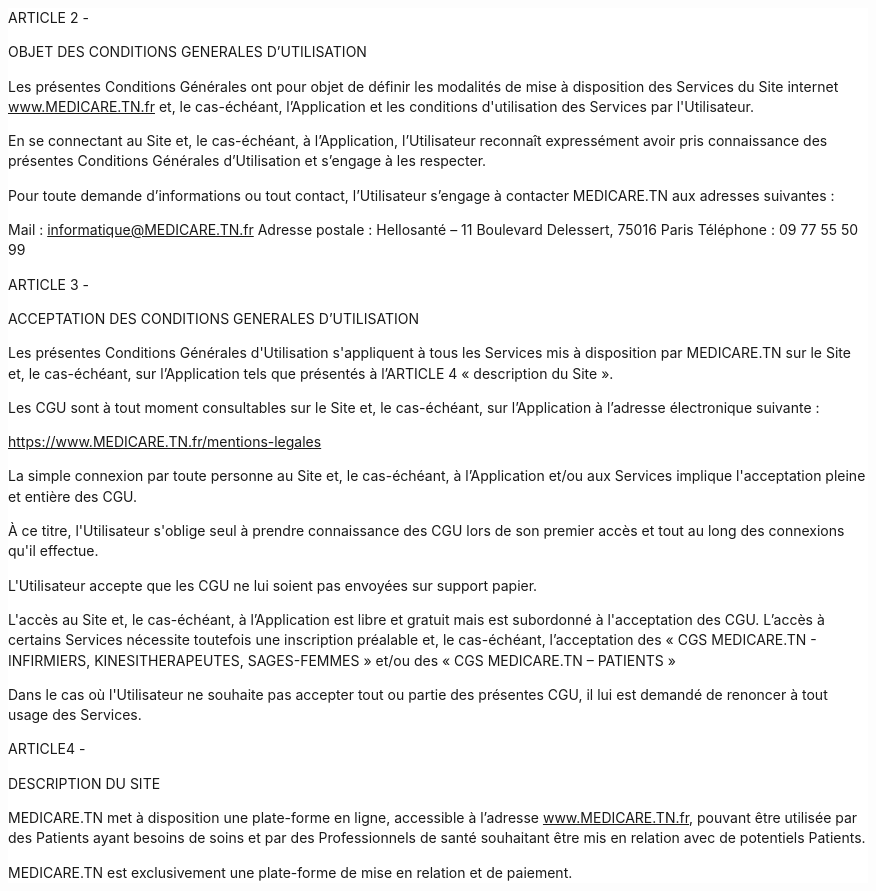 ARTICLE 2 -

OBJET DES CONDITIONS GENERALES D’UTILISATION


Les présentes Conditions Générales ont pour objet de définir les modalités de mise à disposition des Services du Site internet www.MEDICARE.TN.fr et, le cas-échéant, l’Application et les conditions d'utilisation des Services par l'Utilisateur.

En se connectant au Site et, le cas-échéant, à l’Application, l’Utilisateur reconnaît expressément avoir pris connaissance des présentes Conditions Générales d’Utilisation et s’engage à les respecter.

Pour toute demande d’informations ou tout contact, l’Utilisateur s’engage à contacter MEDICARE.TN aux adresses suivantes :

Mail : informatique@MEDICARE.TN.fr
Adresse postale : Hellosanté – 11 Boulevard Delessert, 75016 Paris
Téléphone : 09 77 55 50 99


ARTICLE 3 - 

ACCEPTATION DES CONDITIONS GENERALES D’UTILISATION


Les présentes Conditions Générales d'Utilisation s'appliquent à tous les Services mis à disposition par MEDICARE.TN sur le Site et, le cas-échéant, sur l’Application tels que présentés à l’ARTICLE 4 « description du Site ».

Les CGU sont à tout moment consultables sur le Site et, le cas-échéant, sur l’Application à l’adresse électronique suivante :

https://www.MEDICARE.TN.fr/mentions-legales

La simple connexion par toute personne au Site et, le cas-échéant, à l’Application et/ou aux Services implique l'acceptation pleine et entière des CGU.

À ce titre, l'Utilisateur s'oblige seul à prendre connaissance des CGU lors de son premier accès et tout au long des connexions qu'il effectue.

L'Utilisateur accepte que les CGU ne lui soient pas envoyées sur support papier.

L'accès au Site et, le cas-échéant, à l’Application est libre et gratuit mais est subordonné à l'acceptation des CGU. L’accès à certains Services nécessite toutefois une inscription préalable et, le cas-échéant, l’acceptation des « CGS MEDICARE.TN - INFIRMIERS, KINESITHERAPEUTES, SAGES-FEMMES » et/ou des « CGS MEDICARE.TN – PATIENTS »

Dans le cas où l'Utilisateur ne souhaite pas accepter tout ou partie des présentes CGU, il lui est demandé de renoncer à tout usage des Services.


ARTICLE4 - 

DESCRIPTION DU SITE


MEDICARE.TN met à disposition une plate-forme en ligne, accessible à l’adresse www.MEDICARE.TN.fr, pouvant être utilisée par des Patients ayant besoins de soins et par des Professionnels de santé souhaitant être mis en relation avec de potentiels Patients.

MEDICARE.TN est exclusivement une plate-forme de mise en relation et de paiement.
